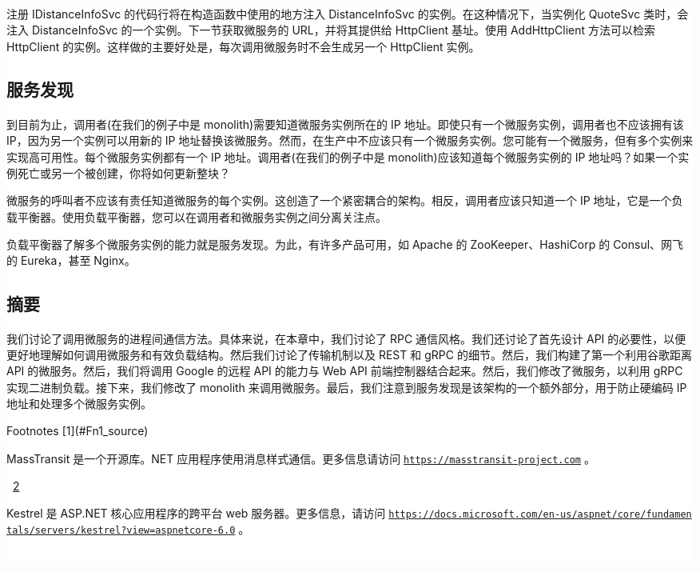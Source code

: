 注册 IDistanceInfoSvc 的代码行将在构造函数中使用的地方注入 DistanceInfoSvc 的实例。在这种情况下，当实例化 QuoteSvc 类时，会注入 DistanceInfoSvc 的一个实例。下一节获取微服务的 URL，并将其提供给 HttpClient 基址。使用 AddHttpClient 方法可以检索 HttpClient 的实例。这样做的主要好处是，每次调用微服务时不会生成另一个 HttpClient 实例。

## 服务发现

到目前为止，调用者(在我们的例子中是 monolith)需要知道微服务实例所在的 IP 地址。即使只有一个微服务实例，调用者也不应该拥有该 IP，因为另一个实例可以用新的 IP 地址替换该微服务。然而，在生产中不应该只有一个微服务实例。您可能有一个微服务，但有多个实例来实现高可用性。每个微服务实例都有一个 IP 地址。调用者(在我们的例子中是 monolith)应该知道每个微服务实例的 IP 地址吗？如果一个实例死亡或另一个被创建，你将如何更新整块？

微服务的呼叫者不应该有责任知道微服务的每个实例。这创造了一个紧密耦合的架构。相反，调用者应该只知道一个 IP 地址，它是一个负载平衡器。使用负载平衡器，您可以在调用者和微服务实例之间分离关注点。

负载平衡器了解多个微服务实例的能力就是服务发现。为此，有许多产品可用，如 Apache 的 ZooKeeper、HashiCorp 的 Consul、网飞的 Eureka，甚至 Nginx。

## 摘要

我们讨论了调用微服务的进程间通信方法。具体来说，在本章中，我们讨论了 RPC 通信风格。我们还讨论了首先设计 API 的必要性，以便更好地理解如何调用微服务和有效负载结构。然后我们讨论了传输机制以及 REST 和 gRPC 的细节。然后，我们构建了第一个利用谷歌距离 API 的微服务。然后，我们将调用 Google 的远程 API 的能力与 Web API 前端控制器结合起来。然后，我们修改了微服务，以利用 gRPC 实现二进制负载。接下来，我们修改了 monolith 来调用微服务。最后，我们注意到服务发现是该架构的一个额外部分，用于防止硬编码 IP 地址和处理多个微服务实例。

<aside aria-label="Footnotes" class="FootnoteSection" epub:type="footnotes">Footnotes [1](#Fn1_source)

MassTransit 是一个开源库。NET 应用程序使用消息样式通信。更多信息请访问 [`https://masstransit-project.com`](https://masstransit-project.com) 。

  [2](#Fn2_source)

Kestrel 是 ASP.NET 核心应用程序的跨平台 web 服务器。更多信息，请访问 [`https://docs.microsoft.com/en-us/aspnet/core/fundamentals/servers/kestrel?view=aspnetcore-6.0`](https://docs.microsoft.com/en-us/aspnet/core/fundamentals/servers/kestrel%253Fview%253Daspnetcore-6.0) 。

 </aside>